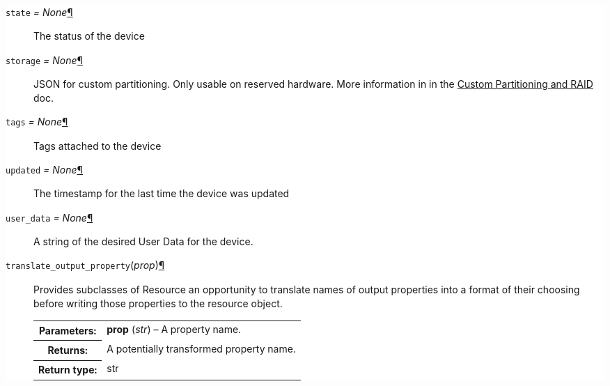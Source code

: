 <dl class="attribute">
<dt id="pulumi_packet.Device.state">
<code class="descname">state</code><em class="property"> = None</em><a class="headerlink" href="#pulumi_packet.Device.state" title="Permalink to this definition">¶</a></dt>
<dd><p>The status of the device</p>
</dd></dl>

<dl class="attribute">
<dt id="pulumi_packet.Device.storage">
<code class="descname">storage</code><em class="property"> = None</em><a class="headerlink" href="#pulumi_packet.Device.storage" title="Permalink to this definition">¶</a></dt>
<dd><p>JSON for custom partitioning. Only usable on reserved hardware. More information in in the <a class="reference external" href="https://support.packet.com/kb/articles/custom-partitioning-raid">Custom Partitioning and RAID</a> doc.</p>
</dd></dl>

<dl class="attribute">
<dt id="pulumi_packet.Device.tags">
<code class="descname">tags</code><em class="property"> = None</em><a class="headerlink" href="#pulumi_packet.Device.tags" title="Permalink to this definition">¶</a></dt>
<dd><p>Tags attached to the device</p>
</dd></dl>

<dl class="attribute">
<dt id="pulumi_packet.Device.updated">
<code class="descname">updated</code><em class="property"> = None</em><a class="headerlink" href="#pulumi_packet.Device.updated" title="Permalink to this definition">¶</a></dt>
<dd><p>The timestamp for the last time the device was updated</p>
</dd></dl>

<dl class="attribute">
<dt id="pulumi_packet.Device.user_data">
<code class="descname">user_data</code><em class="property"> = None</em><a class="headerlink" href="#pulumi_packet.Device.user_data" title="Permalink to this definition">¶</a></dt>
<dd><p>A string of the desired User Data for the device.</p>
</dd></dl>

<dl class="method">
<dt id="pulumi_packet.Device.translate_output_property">
<code class="descname">translate_output_property</code><span class="sig-paren">(</span><em>prop</em><span class="sig-paren">)</span><a class="headerlink" href="#pulumi_packet.Device.translate_output_property" title="Permalink to this definition">¶</a></dt>
<dd><p>Provides subclasses of Resource an opportunity to translate names of output properties
into a format of their choosing before writing those properties to the resource object.</p>
<table class="docutils field-list" frame="void" rules="none">
<col class="field-name" />
<col class="field-body" />
<tbody valign="top">
<tr class="field-odd field"><th class="field-name">Parameters:</th><td class="field-body"><strong>prop</strong> (<em>str</em>) – A property name.</td>
</tr>
<tr class="field-even field"><th class="field-name">Returns:</th><td class="field-body">A potentially transformed property name.</td>
</tr>
<tr class="field-odd field"><th class="field-name">Return type:</th><td class="field-body">str</td>
</tr>
</tbody>
</table>
</dd></dl>
